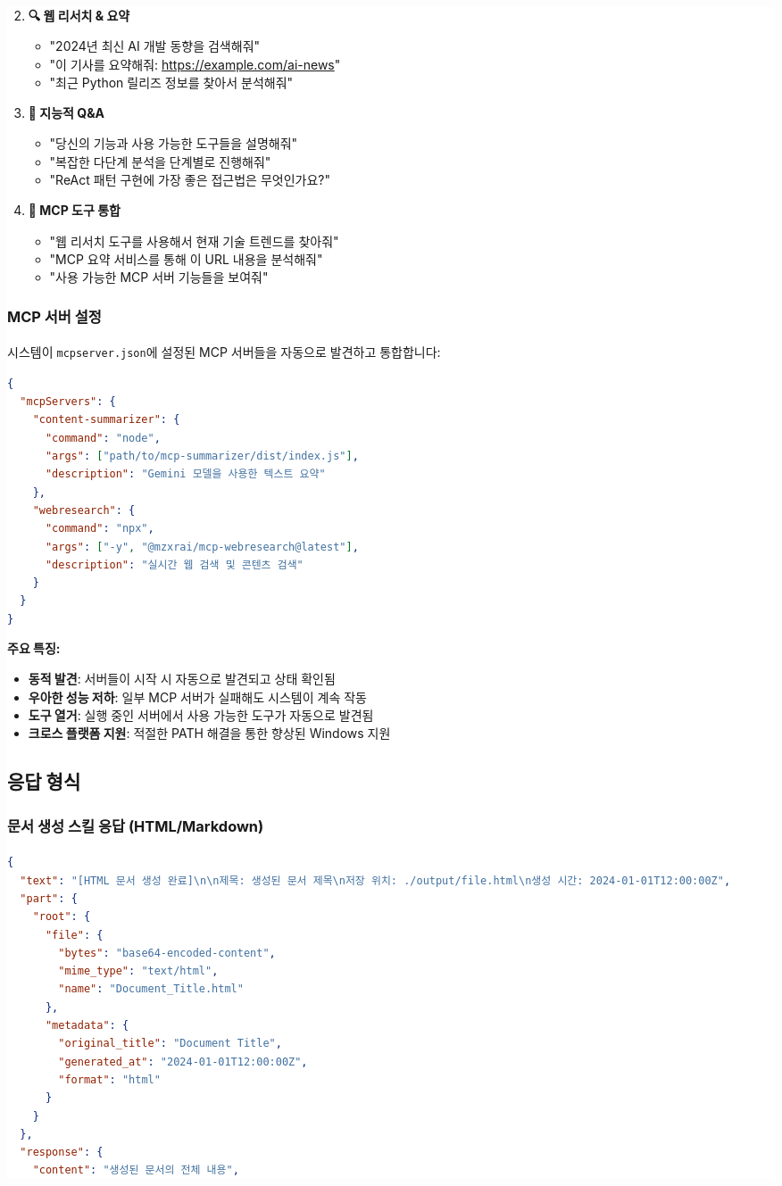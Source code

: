2. **🔍 웹 리서치 & 요약**
   - "2024년 최신 AI 개발 동향을 검색해줘"
   - "이 기사를 요약해줘: https://example.com/ai-news"
   - "최근 Python 릴리즈 정보를 찾아서 분석해줘"

3. **💬 지능적 Q&A**
   - "당신의 기능과 사용 가능한 도구들을 설명해줘"
   - "복잡한 다단계 분석을 단계별로 진행해줘"
   - "ReAct 패턴 구현에 가장 좋은 접근법은 무엇인가요?"

4. **🔧 MCP 도구 통합**
   - "웹 리서치 도구를 사용해서 현재 기술 트렌드를 찾아줘"
   - "MCP 요약 서비스를 통해 이 URL 내용을 분석해줘"
   - "사용 가능한 MCP 서버 기능들을 보여줘"

### MCP 서버 설정

시스템이 `mcpserver.json`에 설정된 MCP 서버들을 자동으로 발견하고 통합합니다:

```json
{
  "mcpServers": {
    "content-summarizer": {
      "command": "node",
      "args": ["path/to/mcp-summarizer/dist/index.js"],
      "description": "Gemini 모델을 사용한 텍스트 요약"
    },
    "webresearch": {
      "command": "npx",
      "args": ["-y", "@mzxrai/mcp-webresearch@latest"],
      "description": "실시간 웹 검색 및 콘텐츠 검색"
    }
  }
}
```

**주요 특징:**
- **동적 발견**: 서버들이 시작 시 자동으로 발견되고 상태 확인됨
- **우아한 성능 저하**: 일부 MCP 서버가 실패해도 시스템이 계속 작동
- **도구 열거**: 실행 중인 서버에서 사용 가능한 도구가 자동으로 발견됨
- **크로스 플랫폼 지원**: 적절한 PATH 해결을 통한 향상된 Windows 지원

## 응답 형식

### 문서 생성 스킬 응답 (HTML/Markdown)

```json
{
  "text": "[HTML 문서 생성 완료]\n\n제목: 생성된 문서 제목\n저장 위치: ./output/file.html\n생성 시간: 2024-01-01T12:00:00Z",
  "part": {
    "root": {
      "file": {
        "bytes": "base64-encoded-content",
        "mime_type": "text/html",
        "name": "Document_Title.html"
      },
      "metadata": {
        "original_title": "Document Title",
        "generated_at": "2024-01-01T12:00:00Z",
        "format": "html"
      }
    }
  },
  "response": {
    "content": "생성된 문서의 전체 내용",
```